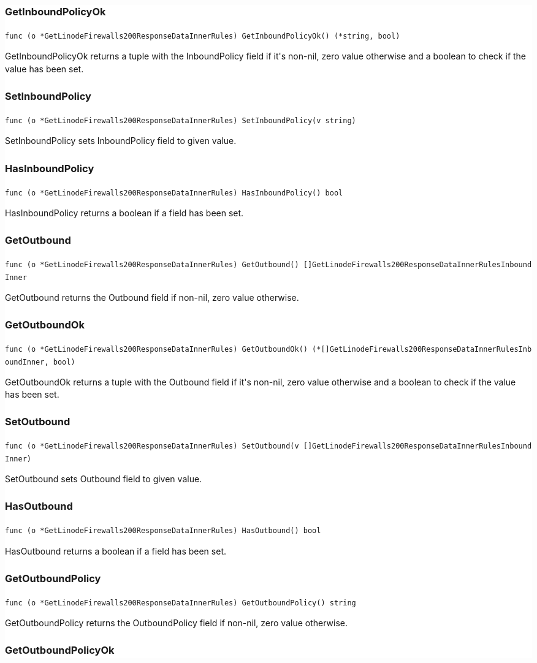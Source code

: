 ### GetInboundPolicyOk

`func (o *GetLinodeFirewalls200ResponseDataInnerRules) GetInboundPolicyOk() (*string, bool)`

GetInboundPolicyOk returns a tuple with the InboundPolicy field if it's non-nil, zero value otherwise
and a boolean to check if the value has been set.

### SetInboundPolicy

`func (o *GetLinodeFirewalls200ResponseDataInnerRules) SetInboundPolicy(v string)`

SetInboundPolicy sets InboundPolicy field to given value.

### HasInboundPolicy

`func (o *GetLinodeFirewalls200ResponseDataInnerRules) HasInboundPolicy() bool`

HasInboundPolicy returns a boolean if a field has been set.

### GetOutbound

`func (o *GetLinodeFirewalls200ResponseDataInnerRules) GetOutbound() []GetLinodeFirewalls200ResponseDataInnerRulesInboundInner`

GetOutbound returns the Outbound field if non-nil, zero value otherwise.

### GetOutboundOk

`func (o *GetLinodeFirewalls200ResponseDataInnerRules) GetOutboundOk() (*[]GetLinodeFirewalls200ResponseDataInnerRulesInboundInner, bool)`

GetOutboundOk returns a tuple with the Outbound field if it's non-nil, zero value otherwise
and a boolean to check if the value has been set.

### SetOutbound

`func (o *GetLinodeFirewalls200ResponseDataInnerRules) SetOutbound(v []GetLinodeFirewalls200ResponseDataInnerRulesInboundInner)`

SetOutbound sets Outbound field to given value.

### HasOutbound

`func (o *GetLinodeFirewalls200ResponseDataInnerRules) HasOutbound() bool`

HasOutbound returns a boolean if a field has been set.

### GetOutboundPolicy

`func (o *GetLinodeFirewalls200ResponseDataInnerRules) GetOutboundPolicy() string`

GetOutboundPolicy returns the OutboundPolicy field if non-nil, zero value otherwise.

### GetOutboundPolicyOk
